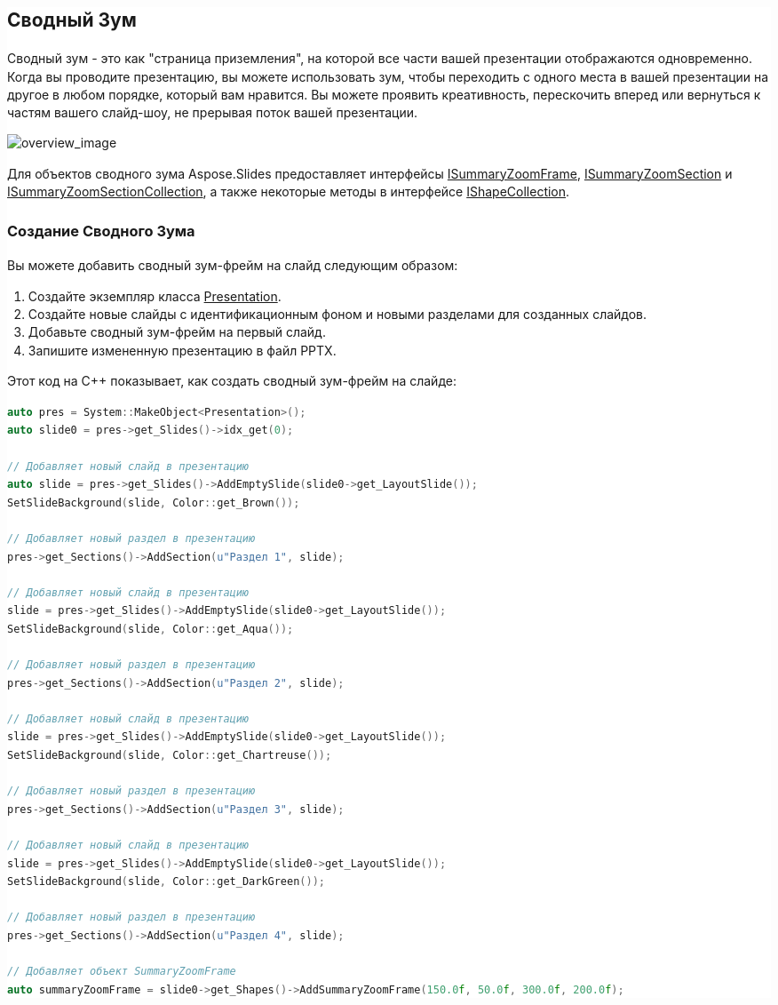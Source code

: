 
## **Сводный Зум**

Сводный зум - это как "страница приземления", на которой все части вашей презентации отображаются одновременно. Когда вы проводите презентацию, вы можете использовать зум, чтобы переходить с одного места в вашей презентации на другое в любом порядке, который вам нравится. Вы можете проявить креативность, перескочить вперед или вернуться к частям вашего слайд-шоу, не прерывая поток вашей презентации.

![overview_image](sumzoomsel.png)

Для объектов сводного зума Aspose.Slides предоставляет интерфейсы [ISummaryZoomFrame](https://reference.aspose.com/slides/cpp/class/aspose.slides.i_summary_zoom_frame), [ISummaryZoomSection](https://reference.aspose.com/slides/cpp/class/aspose.slides.i_summary_zoom_section) и [ISummaryZoomSectionCollection](https://reference.aspose.com/slides/cpp/class/aspose.slides.i_summary_zoom_section_collection), а также некоторые методы в интерфейсе [IShapeCollection](https://reference.aspose.com/slides/cpp/class/aspose.slides.i_shape_collection).

### **Создание Сводного Зума**

Вы можете добавить сводный зум-фрейм на слайд следующим образом:

1. Создайте экземпляр класса [Presentation](https://reference.aspose.com/slides/cpp/class/aspose.slides.presentation).
2. Создайте новые слайды с идентификационным фоном и новыми разделами для созданных слайдов.
3. Добавьте сводный зум-фрейм на первый слайд.
4. Запишите измененную презентацию в файл PPTX.

Этот код на C++ показывает, как создать сводный зум-фрейм на слайде:

``` cpp 
auto pres = System::MakeObject<Presentation>();
auto slide0 = pres->get_Slides()->idx_get(0);

// Добавляет новый слайд в презентацию
auto slide = pres->get_Slides()->AddEmptySlide(slide0->get_LayoutSlide());
SetSlideBackground(slide, Color::get_Brown());

// Добавляет новый раздел в презентацию
pres->get_Sections()->AddSection(u"Раздел 1", slide);

// Добавляет новый слайд в презентацию
slide = pres->get_Slides()->AddEmptySlide(slide0->get_LayoutSlide());
SetSlideBackground(slide, Color::get_Aqua());

// Добавляет новый раздел в презентацию
pres->get_Sections()->AddSection(u"Раздел 2", slide);

// Добавляет новый слайд в презентацию
slide = pres->get_Slides()->AddEmptySlide(slide0->get_LayoutSlide());
SetSlideBackground(slide, Color::get_Chartreuse());

// Добавляет новый раздел в презентацию
pres->get_Sections()->AddSection(u"Раздел 3", slide);

// Добавляет новый слайд в презентацию
slide = pres->get_Slides()->AddEmptySlide(slide0->get_LayoutSlide());
SetSlideBackground(slide, Color::get_DarkGreen());

// Добавляет новый раздел в презентацию
pres->get_Sections()->AddSection(u"Раздел 4", slide);

// Добавляет объект SummaryZoomFrame
auto summaryZoomFrame = slide0->get_Shapes()->AddSummaryZoomFrame(150.0f, 50.0f, 300.0f, 200.0f);

```
